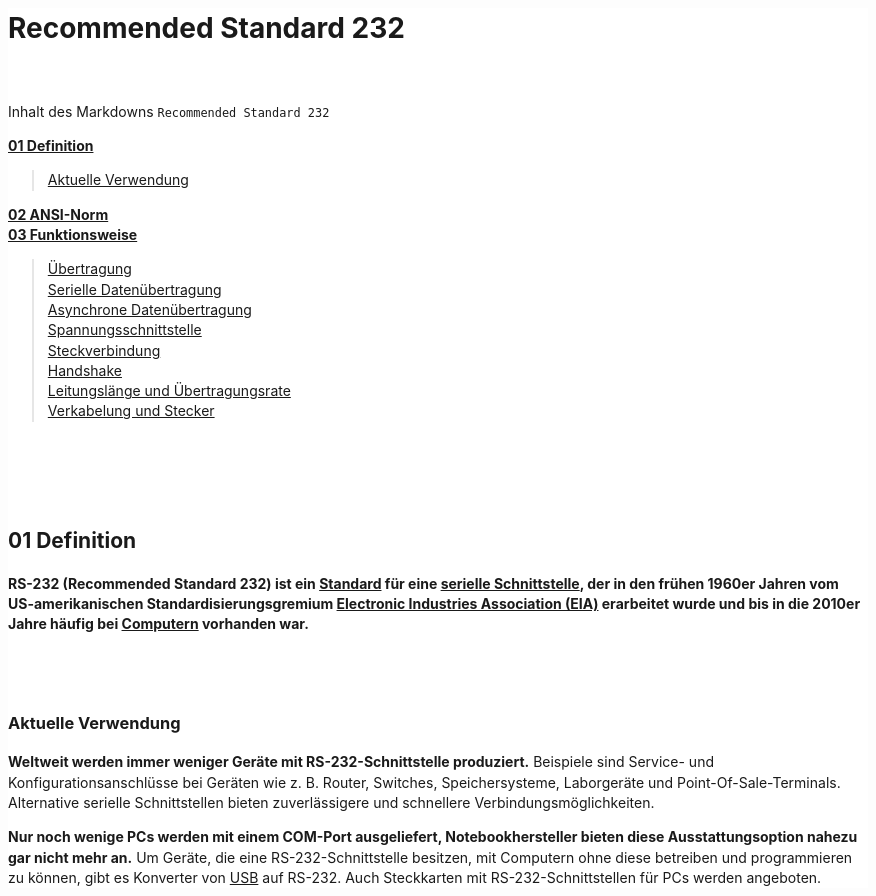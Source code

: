 

<a name="top"></a>
# Recommended Standard 232

<br/>

Inhalt des Markdowns `Recommended Standard 232`

**[01 Definition](#01)** <br/>
> [Aktuelle Verwendung](#Verwendung) <br/>

**[02 ANSI-Norm](#02)** <br/>
**[03 Funktionsweise](#03)** <br/>
> [Übertragung](#Übertragung) <br/>
> [Serielle Datenübertragung](#Serielle) <br/>
> [Asynchrone Datenübertragung](#Asynchrone) <br/>
> [Spannungsschnittstelle](#Spannungsschnittstelle) <br/>
> [Steckverbindung](#Steckverbindung) <br/>
> [Handshake](#Handshake) <br/>
> [Leitungslänge und Übertragungsrate](#Leitungslänge) <br/>
> [Verkabelung und Stecker](#Verkabelung) <br/>

<br/>

<br/>

<br/>

<a name="01"></a>
## 01 Definition
**RS-232 (Recommended Standard 232) ist ein [Standard](https://de.wikipedia.org/wiki/Standard) für eine [serielle Schnittstelle](https://de.wikipedia.org/wiki/Serielle_Schnittstelle), der in den frühen 1960er Jahren vom US-amerikanischen Standardisierungsgremium [Electronic Industries Association (EIA)](https://de.wikipedia.org/wiki/Electronic_Industries_Alliance) erarbeitet wurde und bis in die 2010er Jahre häufig bei [Computern](https://de.wikipedia.org/wiki/Computer) vorhanden war.**

<br/>

<br/>

<a name="Verwendung"></a>
### Aktuelle Verwendung
**Weltweit werden immer weniger Geräte mit RS-232-Schnittstelle produziert.** Beispiele sind Service- und Konfigurationsanschlüsse bei Geräten wie z. B. Router, Switches, Speichersysteme, Laborgeräte und Point-Of-Sale-Terminals. Alternative serielle Schnittstellen bieten zuverlässigere und schnellere Verbindungsmöglichkeiten. 

**Nur noch wenige PCs werden mit einem COM-Port ausgeliefert, Notebookhersteller bieten diese Ausstattungsoption nahezu gar nicht mehr an.** Um Geräte, die eine RS-232-Schnittstelle besitzen, mit Computern ohne diese betreiben und programmieren zu können, gibt es Konverter von [USB](https://de.wikipedia.org/wiki/Universal_Serial_Bus) auf RS-232. Auch Steckkarten mit RS-232-Schnittstellen für PCs werden angeboten.

